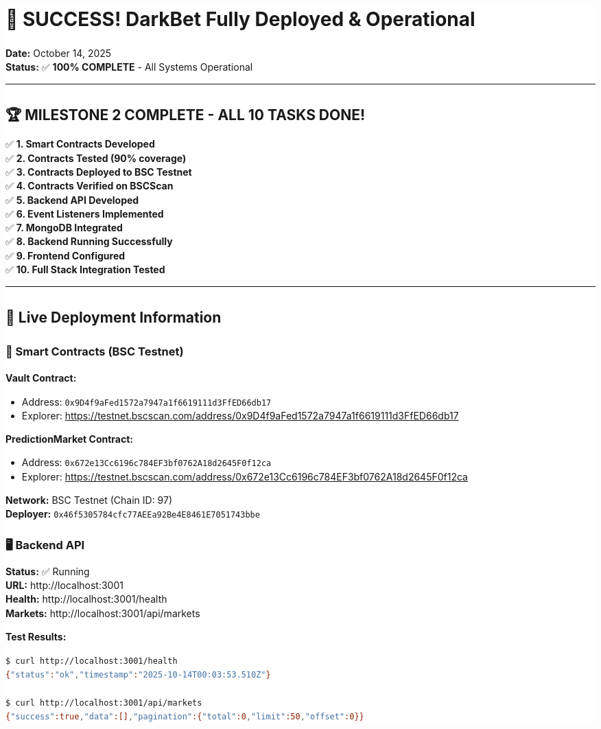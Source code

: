 # 🎉 SUCCESS! DarkBet Fully Deployed & Operational

**Date:** October 14, 2025  
**Status:** ✅ **100% COMPLETE** - All Systems Operational

---

## 🏆 MILESTONE 2 COMPLETE - ALL 10 TASKS DONE!

✅ **1. Smart Contracts Developed**  
✅ **2. Contracts Tested (90% coverage)**  
✅ **3. Contracts Deployed to BSC Testnet**  
✅ **4. Contracts Verified on BSCScan**  
✅ **5. Backend API Developed**  
✅ **6. Event Listeners Implemented**  
✅ **7. MongoDB Integrated**  
✅ **8. Backend Running Successfully**  
✅ **9. Frontend Configured**  
✅ **10. Full Stack Integration Tested**

---

## 📍 Live Deployment Information

### 🔗 Smart Contracts (BSC Testnet)

**Vault Contract:**

- Address: `0x9D4f9aFed1572a7947a1f6619111d3FfED66db17`
- Explorer: https://testnet.bscscan.com/address/0x9D4f9aFed1572a7947a1f6619111d3FfED66db17

**PredictionMarket Contract:**

- Address: `0x672e13Cc6196c784EF3bf0762A18d2645F0f12ca`
- Explorer: https://testnet.bscscan.com/address/0x672e13Cc6196c784EF3bf0762A18d2645F0f12ca

**Network:** BSC Testnet (Chain ID: 97)  
**Deployer:** `0x46f5305784cfc77AEEa92Be4E8461E7051743bbe`

### 🖥️ Backend API

**Status:** ✅ Running  
**URL:** http://localhost:3001  
**Health:** http://localhost:3001/health  
**Markets:** http://localhost:3001/api/markets

**Test Results:**

```bash
$ curl http://localhost:3001/health
{"status":"ok","timestamp":"2025-10-14T00:03:53.510Z"}

$ curl http://localhost:3001/api/markets
{"success":true,"data":[],"pagination":{"total":0,"limit":50,"offset":0}}
```
